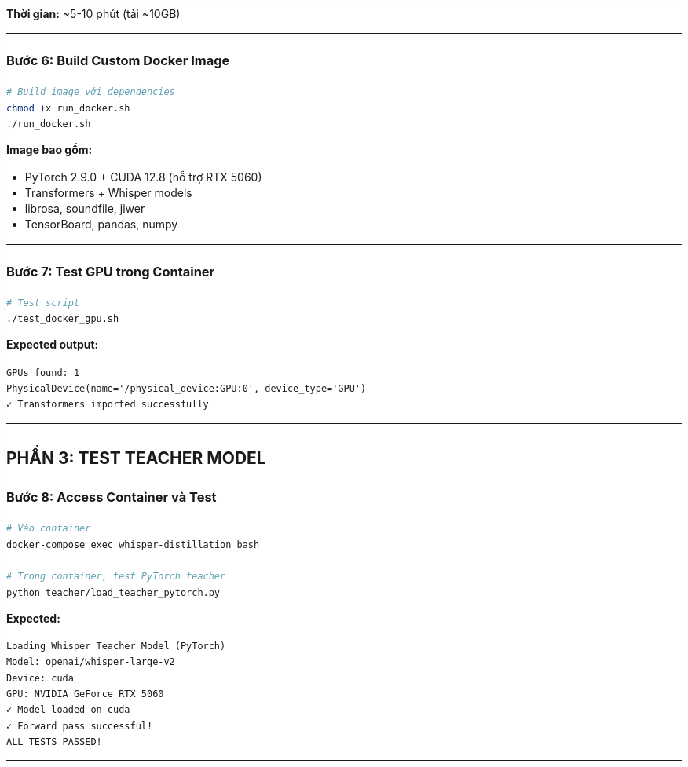 **Thời gian:** ~5-10 phút (tải ~10GB)

---

### Bước 6: Build Custom Docker Image

```bash
# Build image với dependencies
chmod +x run_docker.sh
./run_docker.sh
```

**Image bao gồm:**
- PyTorch 2.9.0 + CUDA 12.8 (hỗ trợ RTX 5060)
- Transformers + Whisper models
- librosa, soundfile, jiwer
- TensorBoard, pandas, numpy

---

### Bước 7: Test GPU trong Container

```bash
# Test script
./test_docker_gpu.sh
```

**Expected output:**
```
GPUs found: 1
PhysicalDevice(name='/physical_device:GPU:0', device_type='GPU')
✓ Transformers imported successfully
```

---

## PHẦN 3: TEST TEACHER MODEL

### Bước 8: Access Container và Test

```bash
# Vào container
docker-compose exec whisper-distillation bash

# Trong container, test PyTorch teacher
python teacher/load_teacher_pytorch.py
```

**Expected:**
```
Loading Whisper Teacher Model (PyTorch)
Model: openai/whisper-large-v2
Device: cuda
GPU: NVIDIA GeForce RTX 5060
✓ Model loaded on cuda
✓ Forward pass successful!
ALL TESTS PASSED!
```

---